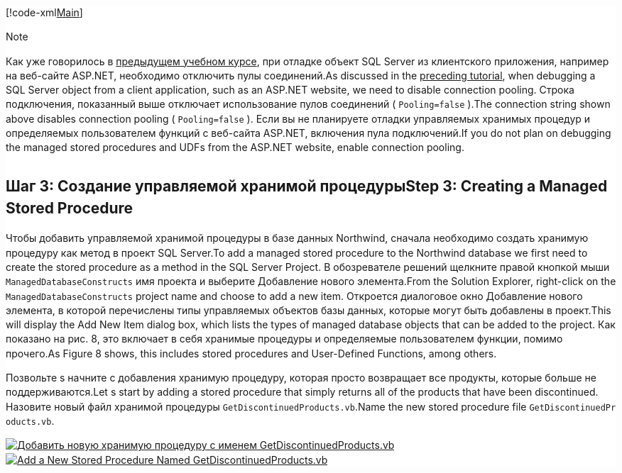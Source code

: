 
[!code-xml[Main](creating-stored-procedures-and-user-defined-functions-with-managed-code-vb/samples/sample1.xml)]

> [!NOTE]
> <span data-ttu-id="d9af3-204">Как уже говорилось в [предыдущем учебном курсе](debugging-stored-procedures-vb.md), при отладке объект SQL Server из клиентского приложения, например на веб-сайте ASP.NET, необходимо отключить пулы соединений.</span><span class="sxs-lookup"><span data-stu-id="d9af3-204">As discussed in the [preceding tutorial](debugging-stored-procedures-vb.md), when debugging a SQL Server object from a client application, such as an ASP.NET website, we need to disable connection pooling.</span></span> <span data-ttu-id="d9af3-205">Строка подключения, показанный выше отключает использование пулов соединений ( `Pooling=false` ).</span><span class="sxs-lookup"><span data-stu-id="d9af3-205">The connection string shown above disables connection pooling ( `Pooling=false` ).</span></span> <span data-ttu-id="d9af3-206">Если вы не планируете отладки управляемых хранимых процедур и определяемых пользователем функций с веб-сайта ASP.NET, включения пула подключений.</span><span class="sxs-lookup"><span data-stu-id="d9af3-206">If you do not plan on debugging the managed stored procedures and UDFs from the ASP.NET website, enable connection pooling.</span></span>


## <a name="step-3-creating-a-managed-stored-procedure"></a><span data-ttu-id="d9af3-207">Шаг 3: Создание управляемой хранимой процедуры</span><span class="sxs-lookup"><span data-stu-id="d9af3-207">Step 3: Creating a Managed Stored Procedure</span></span>

<span data-ttu-id="d9af3-208">Чтобы добавить управляемой хранимой процедуры в базе данных Northwind, сначала необходимо создать хранимую процедуру как метод в проект SQL Server.</span><span class="sxs-lookup"><span data-stu-id="d9af3-208">To add a managed stored procedure to the Northwind database we first need to create the stored procedure as a method in the SQL Server Project.</span></span> <span data-ttu-id="d9af3-209">В обозревателе решений щелкните правой кнопкой мыши `ManagedDatabaseConstructs` имя проекта и выберите Добавление нового элемента.</span><span class="sxs-lookup"><span data-stu-id="d9af3-209">From the Solution Explorer, right-click on the `ManagedDatabaseConstructs` project name and choose to add a new item.</span></span> <span data-ttu-id="d9af3-210">Откроется диалоговое окно Добавление нового элемента, в которой перечислены типы управляемых объектов базы данных, которые могут быть добавлены в проект.</span><span class="sxs-lookup"><span data-stu-id="d9af3-210">This will display the Add New Item dialog box, which lists the types of managed database objects that can be added to the project.</span></span> <span data-ttu-id="d9af3-211">Как показано на рис. 8, это включает в себя хранимые процедуры и определяемые пользователем функции, помимо прочего.</span><span class="sxs-lookup"><span data-stu-id="d9af3-211">As Figure 8 shows, this includes stored procedures and User-Defined Functions, among others.</span></span>

<span data-ttu-id="d9af3-212">Позвольте s начните с добавления хранимую процедуру, которая просто возвращает все продукты, которые больше не поддерживаются.</span><span class="sxs-lookup"><span data-stu-id="d9af3-212">Let s start by adding a stored procedure that simply returns all of the products that have been discontinued.</span></span> <span data-ttu-id="d9af3-213">Назовите новый файл хранимой процедуры `GetDiscontinuedProducts.vb`.</span><span class="sxs-lookup"><span data-stu-id="d9af3-213">Name the new stored procedure file `GetDiscontinuedProducts.vb`.</span></span>


<span data-ttu-id="d9af3-214">[![Добавить новую хранимую процедуру с именем GetDiscontinuedProducts.vb](creating-stored-procedures-and-user-defined-functions-with-managed-code-vb/_static/image13.png)](creating-stored-procedures-and-user-defined-functions-with-managed-code-vb/_static/image12.png)</span><span class="sxs-lookup"><span data-stu-id="d9af3-214">[![Add a New Stored Procedure Named GetDiscontinuedProducts.vb](creating-stored-procedures-and-user-defined-functions-with-managed-code-vb/_static/image13.png)](creating-stored-procedures-and-user-defined-functions-with-managed-code-vb/_static/image12.png)</span></span>
